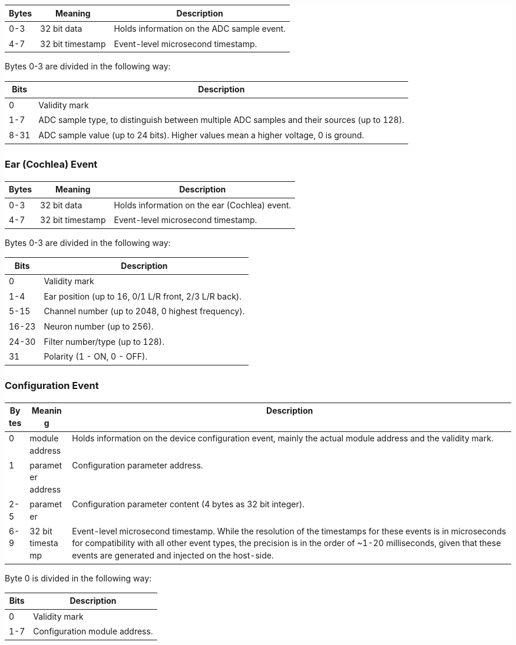 | Bytes    | Meaning         | Description                               |
| -------- | --------------- | ----------------------------------------- |
| 0-3      | 32 bit data     | Holds information on the ADC sample event.|
| 4-7      | 32 bit timestamp| Event-level microsecond timestamp.        |

Bytes 0-3 are divided in the following way:

| Bits     | Description                                                                                    |
| -------- | ---------------------------------------------------------------------------------------------- |
| 0        | Validity mark                                                                                  |
| 1-7      | ADC sample type, to distinguish between multiple ADC samples and their sources (up to 128).    |
| 8-31     | ADC sample value (up to 24 bits). Higher values mean a higher voltage, 0 is ground.            |

### Ear (Cochlea) Event

| Bytes    | Meaning         | Description                                  |
| -------- | --------------- | -----------------------------------------    |
| 0-3      | 32 bit data     | Holds information on the ear (Cochlea) event.|
| 4-7      | 32 bit timestamp| Event-level microsecond timestamp.           |

Bytes 0-3 are divided in the following way:

| Bits     | Description                                                                                    |
| -------- | ---------------------------------------------------------------------------------------------- |
| 0        | Validity mark                                                                                  |
| 1-4      | Ear position (up to 16, 0/1 L/R front, 2/3 L/R back).                                          |
| 5-15     | Channel number (up to 2048, 0 highest frequency).                                              |
| 16-23    | Neuron number (up to 256).                                                                     |
| 24-30    | Filter number/type (up to 128).                                                                |
| 31       | Polarity (1 - ON, 0 - OFF).                                                                    |

### Configuration Event

| Bytes    | Meaning           | Description                                                                                                                                                                                                                                                                            |
| -------- | ---------------   | -------------------------------------------------------------------------------------------------------------------------------------------------------------------------------------------------------------------------------------------------------------------------------------- |
| 0        | module address    | Holds information on the device configuration event, mainly the actual module address and the validity mark.                                                                                                                                                                           |
| 1        | parameter address | Configuration parameter address.                                                                                                                                                                                                                                                       |
| 2-5      | parameter         | Configuration parameter content (4 bytes as 32 bit integer).                                                                                                                                                                                                                           |
| 6-9      | 32 bit timestamp  | Event-level microsecond timestamp. While the resolution of the timestamps for these events is in microseconds for compatibility with all other event types, the precision is in the order of ~1-20 milliseconds, given that these events are generated and injected on the host-side.  |

Byte 0 is divided in the following way:

| Bits     | Description                                       |
| -------- | ------------------------------------------------- |
| 0        | Validity mark                                     |
| 1-7      | Configuration module address.                     |
